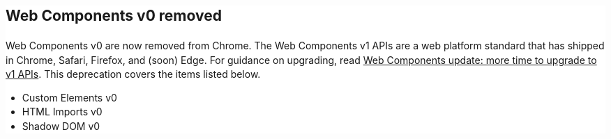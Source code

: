 Web Components v0 removed
-------------------------

Web Components v0 are now removed from Chrome. The Web Components v1 APIs are a web platform standard that has shipped in Chrome, Safari, Firefox, and (soon) Edge. For guidance on upgrading, read [Web Components update: more time to upgrade to v1 APIs](https://developers.google.com/web/updates/2019/07/web-components-time-to-upgrade?hl=en). This deprecation covers the items listed below.   

* Custom Elements v0
* HTML Imports v0
* Shadow DOM v0